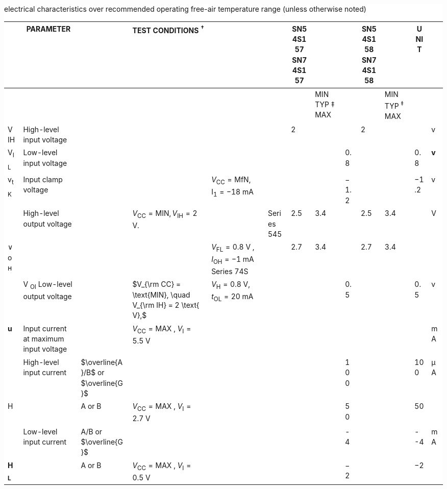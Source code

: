 electrical characteristics over recommended operating free-air temperature range (unless otherwise noted)

|                            | PARAMETER                                |                                    | TEST CONDITIONS <sup>†</sup>                                  |                                                                                |            | SN54S157<br>SN74S157 |                        |        | SN54S158<br>SN74S158 |                          | UNIT   |              |
|----------------------------|------------------------------------------|------------------------------------|---------------------------------------------------------------|--------------------------------------------------------------------------------|------------|----------------------|------------------------|--------|----------------------|--------------------------|--------|--------------|
|                            |                                          |                                    |                                                               |                                                                                |            |                      | MIN TYP $\ddagger$ MAX |        |                      | MIN TYP <sup>‡</sup> MAX |        |              |
| $\mathsf{V}$ IH            | High-level input voltage                 |                                    |                                                               |                                                                                |            | 2                    |                        |        | 2                    |                          |        | v            |
| $\mathsf{V}_{\mathsf{IL}}$ | Low-level input voltage                  |                                    |                                                               |                                                                                |            |                      |                        | 0.8    |                      |                          | 0.8    | $\mathbf{v}$ |
| $\mathsf{v}_{\mathsf{tK}}$ | Input clamp voltage                      |                                    |                                                               | $V_{\text{CC}} = \text{MfN}, \quad \text{I}_1 = -18 \text{ mA}$                |            |                      |                        | $-1.2$ |                      |                          | $-1.2$ | v            |
|                            | High-level output voltage                |                                    | $V_{\text{CC}} = \text{MIN}, V_{\text{IH}} = 2 \text{ V}.$    |                                                                                | Series 545 | 2.5                  | 3.4                    |        | 2.5                  | 3.4                      |        | V            |
| ∨он                        |                                          |                                    |                                                               | $V_{\text{FL}} = 0.8 \text{ V}$ , $I_{\text{OH}} = -1 \text{ mA}$   Series 74S |            | 2.7                  | 3.4                    |        | 2.7                  | 3.4                      |        |              |
|                            | V <sub>OI</sub> Low-level output voltage |                                    | $V_{\rm CC} = \text{MIN}, \quad V_{\rm IH} = 2 \text{ V},$    | $V_{\text{H}} = 0.8 \text{ V}, \quad t_{\text{OL}} = 20 \text{ mA}$            |            |                      |                        | 0.5    |                      |                          | 0.5    | v            |
| $\mathbf{u}$               | Input current at maximum input voltage   |                                    | $V_{\text{CC}} = \text{MAX}$ , $V_{\text{I}} = 5.5 \text{ V}$ |                                                                                |            |                      |                        |        |                      |                          |        | mА           |
|                            | High-level input current                 | $\overline{A}/B$ or $\overline{G}$ |                                                               |                                                                                |            |                      |                        | 100    |                      |                          | 100    | μA           |
| $\mathsf{H}$               |                                          | A or B                             | $V_{\text{CC}} = \text{MAX}$ , $V_{\text{I}} = 2.7 \text{ V}$ |                                                                                |            |                      |                        | 50     |                      |                          | 50     |              |
|                            | Low-level input current                  | A/B or $\overline{G}$              |                                                               |                                                                                |            |                      |                        | -4     |                      |                          | --4    | mA           |
| $\mathbf{H}_{\mathbf{L}}$  |                                          | A or B                             | $V_{\text{CC}} = \text{MAX}$ , $V_{\text{I}} = 0.5 \text{ V}$ |                                                                                |            |                      |                        | $-2$   |                      |                          | $-2$   |              |